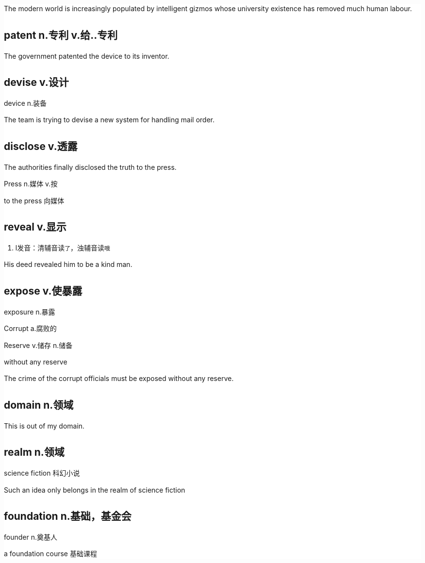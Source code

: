 The modern world is increasingly populated by intelligent gizmos whose university existence has removed much human labour.

## patent n.专利 v.给..专利

The government patented the device to its inventor.

## devise v.设计

device n.装备

The team is trying to devise a new system for handling mail order.

## disclose v.透露

The authorities finally disclosed the truth to the press.

Press n.媒体 v.按

to the press 向媒体

## reveal v.显示

1. l发音：清辅音读`了`，浊辅音读`哦`

His deed revealed him to be a kind man.

## expose v.使暴露

exposure n.暴露

Corrupt a.腐败的

Reserve v.储存 n.储备

without any reserve

The crime of the corrupt officials must be exposed without any reserve.

## domain n.领域

This is out of my domain.

## realm n.领域

science fiction 科幻小说

Such an idea only belongs in the realm of science fiction

## foundation n.基础，基金会

founder n.奠基人

a foundation course 基础课程
